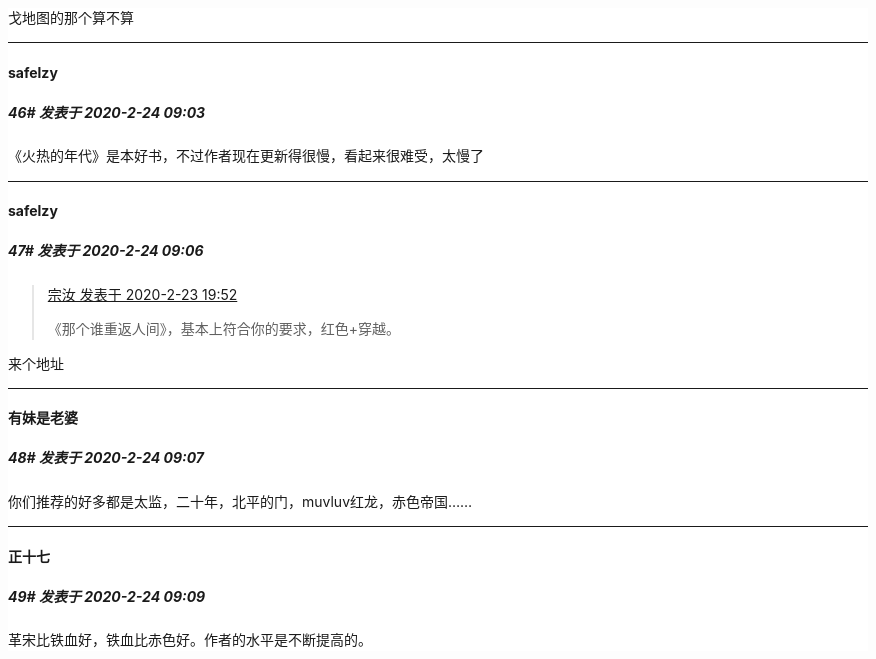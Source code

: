 

戈地图的那个算不算







*****

####  safelzy  
##### 46#       发表于 2020-2-24 09:03




《火热的年代》是本好书，不过作者现在更新得很慢，看起来很难受，太慢了







*****

####  safelzy  
##### 47#       发表于 2020-2-24 09:06



<blockquote><a href="httphttps://bbs.saraba1st.com/2b/forum.php?mod=redirect&amp;goto=findpost&amp;pid=46501622&amp;ptid=1915318" target="_blank">宗汝 发表于 2020-2-23 19:52</a>

《那个谁重返人间》，基本上符合你的要求，红色+穿越。</blockquote>
来个地址







*****

####  有妹是老婆  
##### 48#       发表于 2020-2-24 09:07




你们推荐的好多都是太监，二十年，北平的门，muvluv红龙，赤色帝国……







*****

####  正十七  
##### 49#       发表于 2020-2-24 09:09




革宋比铁血好，铁血比赤色好。作者的水平是不断提高的。
